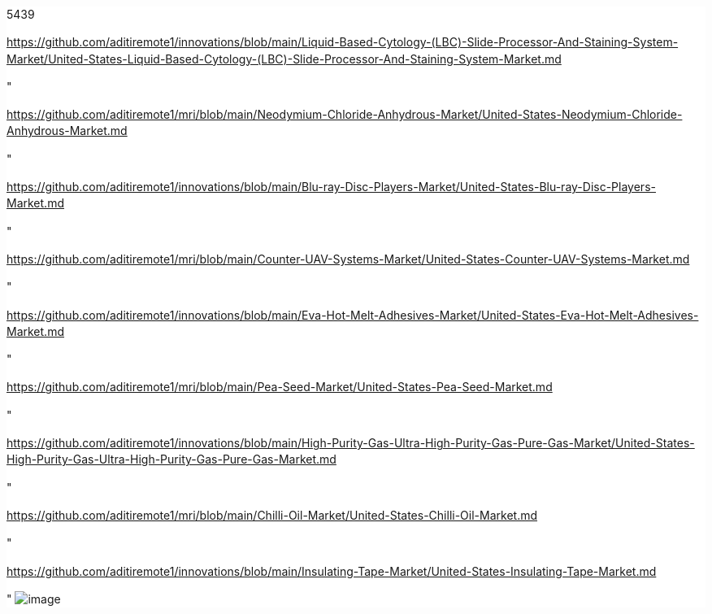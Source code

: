 5439</p><p><a href="https://github.com/aditiremote1/innovations/blob/main/Liquid-Based-Cytology-(LBC)-Slide-Processor-And-Staining-System-Market/United-States-Liquid-Based-Cytology-(LBC)-Slide-Processor-And-Staining-System-Market.md">https://github.com/aditiremote1/innovations/blob/main/Liquid-Based-Cytology-(LBC)-Slide-Processor-And-Staining-System-Market/United-States-Liquid-Based-Cytology-(LBC)-Slide-Processor-And-Staining-System-Market.md</a></p>"<p><a href="https://github.com/aditiremote1/mri/blob/main/Neodymium-Chloride-Anhydrous-Market/United-States-Neodymium-Chloride-Anhydrous-Market.md">https://github.com/aditiremote1/mri/blob/main/Neodymium-Chloride-Anhydrous-Market/United-States-Neodymium-Chloride-Anhydrous-Market.md</a></p>"<p><a href="https://github.com/aditiremote1/innovations/blob/main/Blu-ray-Disc-Players-Market/United-States-Blu-ray-Disc-Players-Market.md">https://github.com/aditiremote1/innovations/blob/main/Blu-ray-Disc-Players-Market/United-States-Blu-ray-Disc-Players-Market.md</a></p>"<p><a href="https://github.com/aditiremote1/mri/blob/main/Counter-UAV-Systems-Market/United-States-Counter-UAV-Systems-Market.md">https://github.com/aditiremote1/mri/blob/main/Counter-UAV-Systems-Market/United-States-Counter-UAV-Systems-Market.md</a></p>"<p><a href="https://github.com/aditiremote1/innovations/blob/main/Eva-Hot-Melt-Adhesives-Market/United-States-Eva-Hot-Melt-Adhesives-Market.md">https://github.com/aditiremote1/innovations/blob/main/Eva-Hot-Melt-Adhesives-Market/United-States-Eva-Hot-Melt-Adhesives-Market.md</a></p>"<p><a href="https://github.com/aditiremote1/mri/blob/main/Pea-Seed-Market/United-States-Pea-Seed-Market.md">https://github.com/aditiremote1/mri/blob/main/Pea-Seed-Market/United-States-Pea-Seed-Market.md</a></p>"<p><a href="https://github.com/aditiremote1/innovations/blob/main/High-Purity-Gas-Ultra-High-Purity-Gas-Pure-Gas-Market/United-States-High-Purity-Gas-Ultra-High-Purity-Gas-Pure-Gas-Market.md">https://github.com/aditiremote1/innovations/blob/main/High-Purity-Gas-Ultra-High-Purity-Gas-Pure-Gas-Market/United-States-High-Purity-Gas-Ultra-High-Purity-Gas-Pure-Gas-Market.md</a></p>"<p><a href="https://github.com/aditiremote1/mri/blob/main/Chilli-Oil-Market/United-States-Chilli-Oil-Market.md">https://github.com/aditiremote1/mri/blob/main/Chilli-Oil-Market/United-States-Chilli-Oil-Market.md</a></p>"<p><a href="https://github.com/aditiremote1/innovations/blob/main/Insulating-Tape-Market/United-States-Insulating-Tape-Market.md">https://github.com/aditiremote1/innovations/blob/main/Insulating-Tape-Market/United-States-Insulating-Tape-Market.md</a></p>"
![image](https://github.com/user-attachments/assets/d99007dd-83af-479c-bf67-ef89e48e9359)
